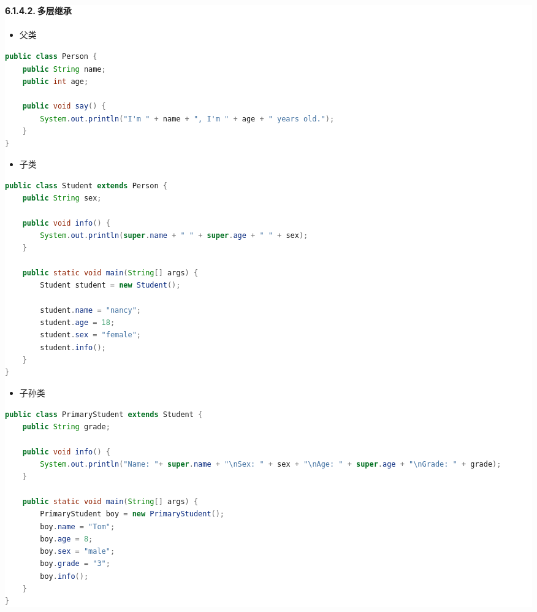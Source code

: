 #### 6.1.4.2. 多层继承
- 父类

```java
public class Person {
    public String name;
    public int age;

    public void say() {
        System.out.println("I'm " + name + ", I'm " + age + " years old.");
    }
}
```

- 子类

```java
public class Student extends Person {
    public String sex;

    public void info() {
        System.out.println(super.name + " " + super.age + " " + sex);
    }

    public static void main(String[] args) {
        Student student = new Student();

        student.name = "nancy";
        student.age = 18;
        student.sex = "female";
        student.info();
    }
}
```

- 子孙类

```java
public class PrimaryStudent extends Student {
    public String grade;

    public void info() {
        System.out.println("Name: "+ super.name + "\nSex: " + sex + "\nAge: " + super.age + "\nGrade: " + grade);
    }

    public static void main(String[] args) {
        PrimaryStudent boy = new PrimaryStudent();
        boy.name = "Tom";
        boy.age = 8;
        boy.sex = "male";
        boy.grade = "3";
        boy.info();
    }
}
```
